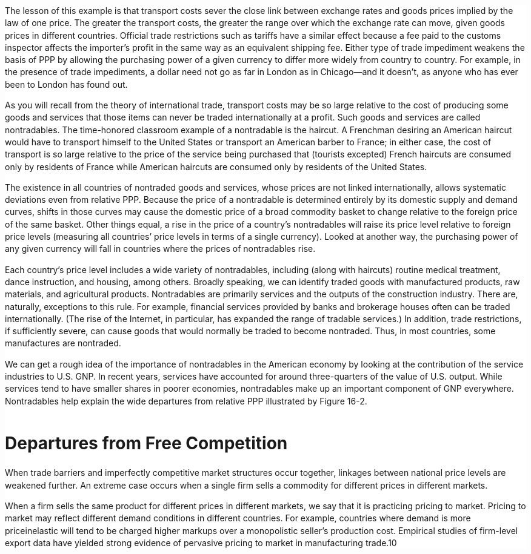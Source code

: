 The lesson of this example is that transport costs sever the close link between exchange rates and goods prices implied by the law of one price. The greater the transport costs, the greater the range over which the exchange rate can move, given goods prices in different countries. Official trade restrictions such as tariffs have a similar effect because a fee paid to the customs inspector affects the importer’s profit in the same way as an equivalent shipping fee. Either type of trade impediment weakens the basis of PPP by allowing the purchasing power of a given currency to differ more widely from country to country. For example, in the presence of trade impediments, a dollar need not go as far in London as in Chicago—and it doesn’t, as anyone who has ever been to London has found out.  

As you will recall from the theory of international trade, transport costs may be so large relative to the cost of producing some goods and services that those items can never be traded internationally at a profit. Such goods and services are called nontradables. The time-honored classroom example of a nontradable is the haircut. A Frenchman desiring an American haircut would have to transport himself to the United States or transport an American barber to France; in either case, the cost of transport is so large relative to the price of the service being purchased that (tourists excepted) French haircuts are consumed only by residents of France while American haircuts are consumed only by residents of the United States.  

The existence in all countries of nontraded goods and services, whose prices are not linked internationally, allows systematic deviations even from relative PPP. Because the price of a nontradable is determined entirely by its domestic supply and demand curves, shifts in those curves may cause the domestic price of a broad commodity basket to change relative to the foreign price of the same basket. Other things equal, a rise in the price of a country’s nontradables will raise its price level relative to foreign price levels (measuring all countries’ price levels in terms of a single currency). Looked at another way, the purchasing power of any given currency will fall in countries where the prices of nontradables rise.  

Each country’s price level includes a wide variety of nontradables, including (along with haircuts) routine medical treatment, dance instruction, and housing, among others. Broadly speaking, we can identify traded goods with manufactured products, raw materials, and agricultural products. Nontradables are primarily services and the outputs of the construction industry. There are, naturally, exceptions to this rule. For example, financial services provided by banks and brokerage houses often can be traded internationally. (The rise of the Internet, in particular, has expanded the range of tradable services.) In addition, trade restrictions, if sufficiently severe, can cause goods that would normally be traded to become nontraded. Thus, in most countries, some manufactures are nontraded.  

We can get a rough idea of the importance of nontradables in the American economy by looking at the contribution of the service industries to U.S. GNP. In recent years, services have accounted for around three-quarters of the value of U.S. output. While services tend to have smaller shares in poorer economies, nontradables make up an important component of GNP everywhere. Nontradables help explain the wide departures from relative PPP illustrated by Figure 16-2.  

# Departures from Free Competition  

When trade barriers and imperfectly competitive market structures occur together, linkages between national price levels are weakened further. An extreme case occurs when a single firm sells a commodity for different prices in different markets.  

When a firm sells the same product for different prices in different markets, we say that it is practicing pricing to market. Pricing to market may reflect different demand conditions in different countries. For example, countries where demand is more priceinelastic will tend to be charged higher markups over a monopolistic seller’s production cost. Empirical studies of firm-level export data have yielded strong evidence of ­pervasive pricing to market in manufacturing trade.10  
